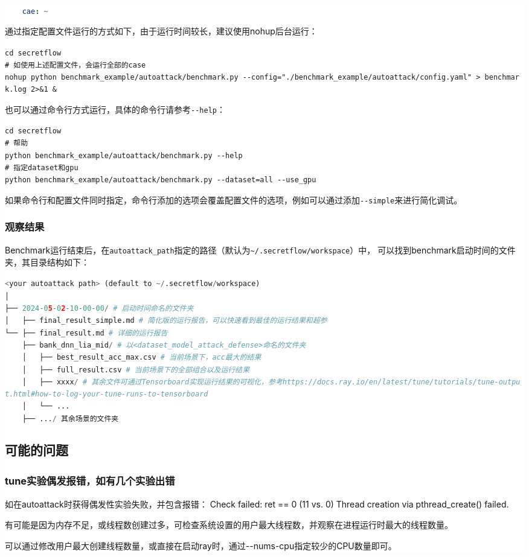 ```yaml
    cae: ~
```

通过指定配置文件运行的方式如下，由于运行时间较长，建议使用nohup后台运行：

```shell
cd secretflow
# 如使用上述配置文件，会运行全部的case
nohup python benchmark_example/autoattack/benchmark.py --config="./benchmark_example/autoattack/config.yaml" > benchmark.log 2>&1 &
```

也可以通过命令行方式运行，具体的命令行请参考`--help`：

```shell
cd secretflow
# 帮助
python benchmark_example/autoattack/benchmark.py --help
# 指定dataset和gpu
python benchmark_example/autoattack/benchmark.py --dataset=all --use_gpu
```

如果命令行和配置文件同时指定，命令行添加的选项会覆盖配置文件的选项，例如可以通过添加`--simple`来进行简化调试。

### 观察结果
Benchmark运行结束后，在`autoattack_path`指定的路径（默认为`~/.secretflow/workspace`）中，
可以找到benchmark启动时间的文件夹，其目录结构如下：

```python
<your autoattack path> (default to ~/.secretflow/workspace)
│
├── 2024-05-02-10-00-00/ # 启动时间命名的文件夹
│   ├── final_result_simple.md # 简化版的运行报告，可以快速看到最佳的运行结果和超参
└── ├── final_result.md # 详细的运行报告
    ├── bank_dnn_lia_mid/ # 以<dataset_model_attack_defense>命名的文件夹
    │   ├── best_result_acc_max.csv # 当前场景下，acc最大的结果
    │   ├── full_result.csv # 当前场景下的全部组合以及运行结果
    │   ├── xxxx/ # 其余文件可通过Tensorboard实现运行结果的可视化，参考https://docs.ray.io/en/latest/tune/tutorials/tune-output.html#how-to-log-your-tune-runs-to-tensorboard
    │   └── ...
    ├── .../ 其余场景的文件夹
```


## 可能的问题

### tune实验偶发报错，如有几个实验出错

如在autoattack时获得偶发性实验失败，并包含报错：
Check failed: ret == 0 (11 vs. 0) Thread creation via pthread_create() failed.

有可能是因为内存不足，或线程数创建过多，可检查系统设置的用户最大线程数，并观察在进程运行时最大的线程数量。

可以通过修改用户最大创建线程数量，或直接在启动ray时，通过--nums-cpu指定较少的CPU数量即可。